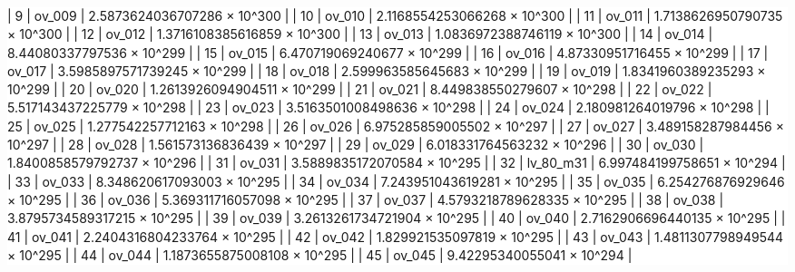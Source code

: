 | 9 | ov_009 | 2.5873624036707286 × 10^300 |
| 10 | ov_010 | 2.1168554253066268 × 10^300 |
| 11 | ov_011 | 1.7138626950790735 × 10^300 |
| 12 | ov_012 | 1.3716108385616859 × 10^300 |
| 13 | ov_013 | 1.0836972388746119 × 10^300 |
| 14 | ov_014 | 8.44080337797536 × 10^299 |
| 15 | ov_015 | 6.470719069240677 × 10^299 |
| 16 | ov_016 | 4.87330951716455 × 10^299 |
| 17 | ov_017 | 3.5985897571739245 × 10^299 |
| 18 | ov_018 | 2.599963585645683 × 10^299 |
| 19 | ov_019 | 1.8341960389235293 × 10^299 |
| 20 | ov_020 | 1.2613926094904511 × 10^299 |
| 21 | ov_021 | 8.449838550279607 × 10^298 |
| 22 | ov_022 | 5.517143437225779 × 10^298 |
| 23 | ov_023 | 3.5163501008498636 × 10^298 |
| 24 | ov_024 | 2.180981264019796 × 10^298 |
| 25 | ov_025 | 1.277542257712163 × 10^298 |
| 26 | ov_026 | 6.975285859005502 × 10^297 |
| 27 | ov_027 | 3.489158287984456 × 10^297 |
| 28 | ov_028 | 1.561573136836439 × 10^297 |
| 29 | ov_029 | 6.018331764563232 × 10^296 |
| 30 | ov_030 | 1.8400858579792737 × 10^296 |
| 31 | ov_031 | 3.5889835172070584 × 10^295 |
| 32 | lv_80_m31 | 6.997484199758651 × 10^294 |
| 33 | ov_033 | 8.348620617093003 × 10^295 |
| 34 | ov_034 | 7.243951043619281 × 10^295 |
| 35 | ov_035 | 6.254276876929646 × 10^295 |
| 36 | ov_036 | 5.369311716057098 × 10^295 |
| 37 | ov_037 | 4.5793218789628335 × 10^295 |
| 38 | ov_038 | 3.8795734589317215 × 10^295 |
| 39 | ov_039 | 3.2613261734721904 × 10^295 |
| 40 | ov_040 | 2.7162906696440135 × 10^295 |
| 41 | ov_041 | 2.2404316804233764 × 10^295 |
| 42 | ov_042 | 1.829921535097819 × 10^295 |
| 43 | ov_043 | 1.4811307798949544 × 10^295 |
| 44 | ov_044 | 1.1873655875008108 × 10^295 |
| 45 | ov_045 | 9.42295340055041 × 10^294 |
